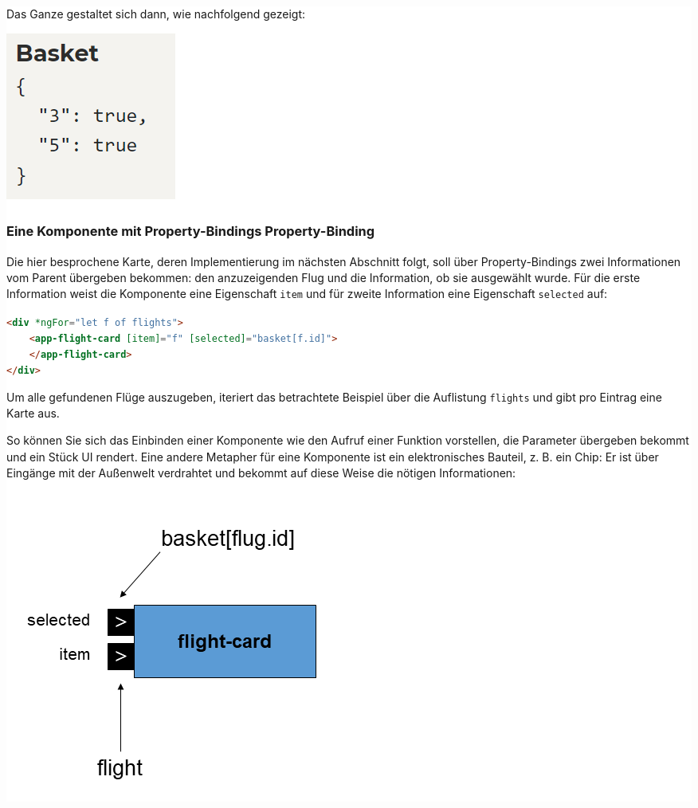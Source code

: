 Das Ganze gestaltet sich dann, wie nachfolgend gezeigt:

![Ausgabe des Warenkorbs](images/warenkorb.png)

### Eine Komponente mit Property-Bindings Property-Binding

Die hier besprochene Karte, deren Implementierung im nächsten Abschnitt folgt, soll über Property-Bindings zwei Informationen vom Parent übergeben bekommen: den anzuzeigenden Flug und die Information, ob sie ausgewählt wurde. Für die erste Information weist die Komponente eine Eigenschaft `item` und für zweite Information eine Eigenschaft `selected` auf:

```html
<div *ngFor="let f of flights">
    <app-flight-card [item]="f" [selected]="basket[f.id]">
    </app-flight-card>
</div>
```

Um alle gefundenen Flüge auszugeben, iteriert das betrachtete Beispiel über die Auflistung `flights` und gibt pro Eintrag eine Karte aus.

So können Sie sich das Einbinden einer Komponente wie den Aufruf einer Funktion vorstellen, die Parameter übergeben bekommt und ein Stück UI rendert. Eine andere Metapher für eine Komponente ist ein elektronisches Bauteil, z. B. ein Chip: Er ist über Eingänge mit der Außenwelt verdrahtet und bekommt auf diese Weise die nötigen Informationen:

![Die Komponente flight-card nimmt Informationen über Eigenschaften entgegen.](images/angular-komponenten-input-bindings-chip.png)

